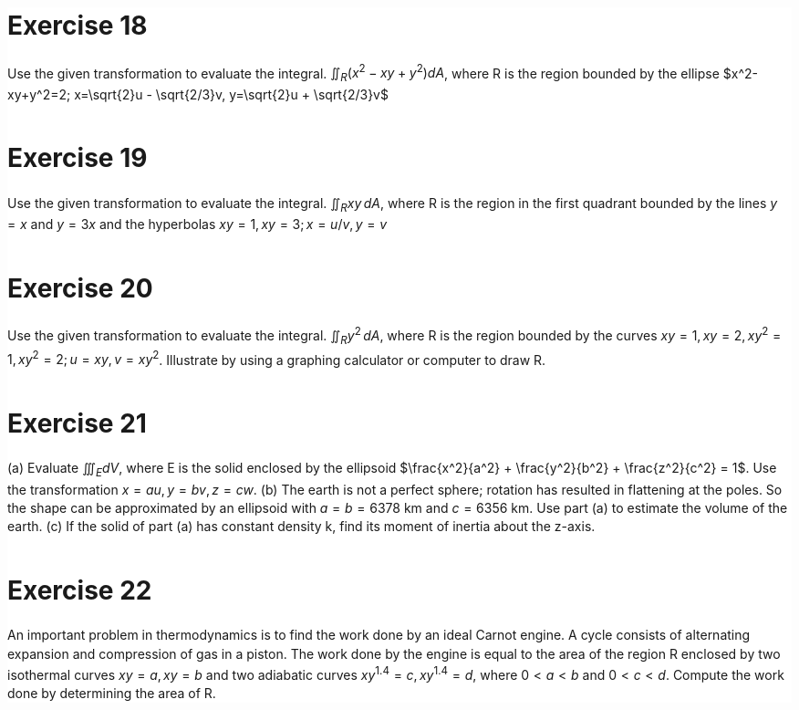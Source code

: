 </page>

<page>

# Exercise 18

Use the given transformation to evaluate the integral.
$\iint_R (x^2-xy+y^2) dA$, where R is the region bounded by the ellipse $x^2-xy+y^2=2; x=\sqrt{2}u - \sqrt{2/3}v, y=\sqrt{2}u + \sqrt{2/3}v$

</page>

<page>

# Exercise 19

Use the given transformation to evaluate the integral.
$\iint_R xy \, dA$, where R is the region in the first quadrant bounded by the lines $y=x$ and $y=3x$ and the hyperbolas $xy=1, xy=3; x=u/v, y=v$

</page>

<page>

# Exercise 20

Use the given transformation to evaluate the integral.
$\iint_R y^2 \, dA$, where R is the region bounded by the curves $xy=1, xy=2, xy^2=1, xy^2=2; u=xy, v=xy^2$. Illustrate by using a graphing calculator or computer to draw R.

</page>

<page>

# Exercise 21

(a) Evaluate $\iiint_E dV$, where E is the solid enclosed by the ellipsoid $\frac{x^2}{a^2} + \frac{y^2}{b^2} + \frac{z^2}{c^2} = 1$. Use the transformation $x=au, y=bv, z=cw$.
(b) The earth is not a perfect sphere; rotation has resulted in flattening at the poles. So the shape can be approximated by an ellipsoid with $a=b=6378$ km and $c=6356$ km. Use part (a) to estimate the volume of the earth.
(c) If the solid of part (a) has constant density k, find its moment of inertia about the z-axis.

</page>

<page>

# Exercise 22

An important problem in thermodynamics is to find the work done by an ideal Carnot engine. A cycle consists of alternating expansion and compression of gas in a piston. The work done by the engine is equal to the area of the region R enclosed by two isothermal curves $xy=a, xy=b$ and two adiabatic curves $xy^{1.4}=c, xy^{1.4}=d$, where $0 < a < b$ and $0 < c < d$. Compute the work done by determining the area of R.
